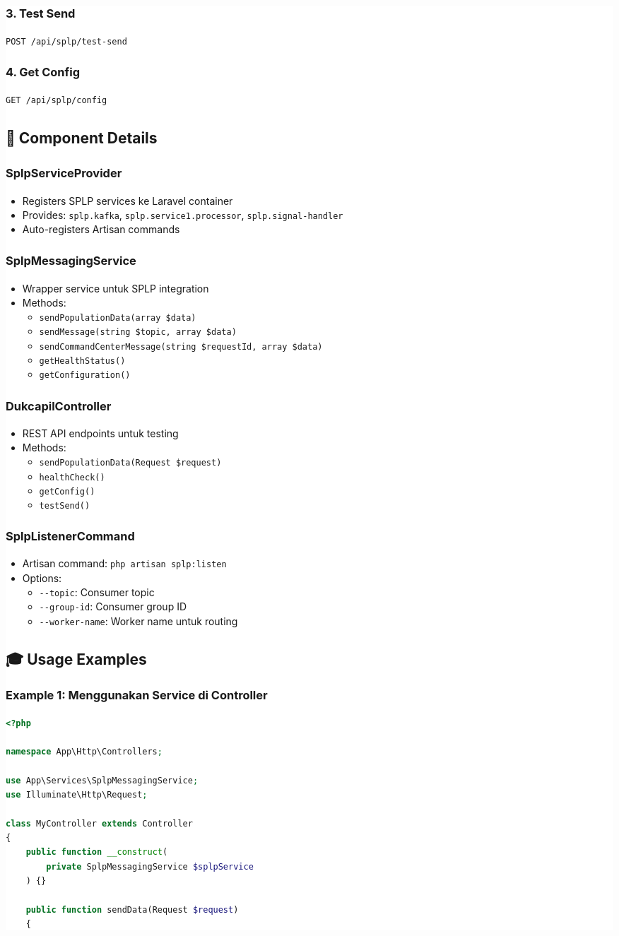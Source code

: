 ### 3. Test Send
```bash
POST /api/splp/test-send
```

### 4. Get Config
```bash
GET /api/splp/config
```

## 🔧 Component Details

### SplpServiceProvider
- Registers SPLP services ke Laravel container
- Provides: `splp.kafka`, `splp.service1.processor`, `splp.signal-handler`
- Auto-registers Artisan commands

### SplpMessagingService
- Wrapper service untuk SPLP integration
- Methods:
  - `sendPopulationData(array $data)`
  - `sendMessage(string $topic, array $data)`
  - `sendCommandCenterMessage(string $requestId, array $data)`
  - `getHealthStatus()`
  - `getConfiguration()`

### DukcapilController
- REST API endpoints untuk testing
- Methods:
  - `sendPopulationData(Request $request)`
  - `healthCheck()`
  - `getConfig()`
  - `testSend()`

### SplpListenerCommand
- Artisan command: `php artisan splp:listen`
- Options:
  - `--topic`: Consumer topic
  - `--group-id`: Consumer group ID
  - `--worker-name`: Worker name untuk routing

## 🎓 Usage Examples

### Example 1: Menggunakan Service di Controller

```php
<?php

namespace App\Http\Controllers;

use App\Services\SplpMessagingService;
use Illuminate\Http\Request;

class MyController extends Controller
{
    public function __construct(
        private SplpMessagingService $splpService
    ) {}

    public function sendData(Request $request)
    {
```